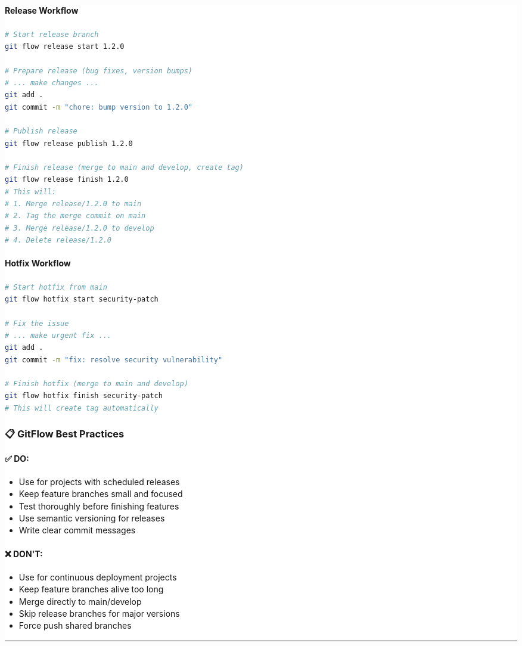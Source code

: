 #### **Release Workflow**

```bash
# Start release branch
git flow release start 1.2.0

# Prepare release (bug fixes, version bumps)
# ... make changes ...
git add .
git commit -m "chore: bump version to 1.2.0"

# Publish release
git flow release publish 1.2.0

# Finish release (merge to main and develop, create tag)
git flow release finish 1.2.0
# This will:
# 1. Merge release/1.2.0 to main
# 2. Tag the merge commit on main
# 3. Merge release/1.2.0 to develop  
# 4. Delete release/1.2.0
```

#### **Hotfix Workflow**

```bash
# Start hotfix from main
git flow hotfix start security-patch

# Fix the issue
# ... make urgent fix ...
git add .
git commit -m "fix: resolve security vulnerability"

# Finish hotfix (merge to main and develop)
git flow hotfix finish security-patch
# This will create tag automatically
```

### 📋 **GitFlow Best Practices**

#### ✅ **DO:**
- Use for projects with scheduled releases
- Keep feature branches small and focused
- Test thoroughly before finishing features
- Use semantic versioning for releases
- Write clear commit messages

#### ❌ **DON'T:**
- Use for continuous deployment projects
- Keep feature branches alive too long
- Merge directly to main/develop
- Skip release branches for major versions
- Force push shared branches

---